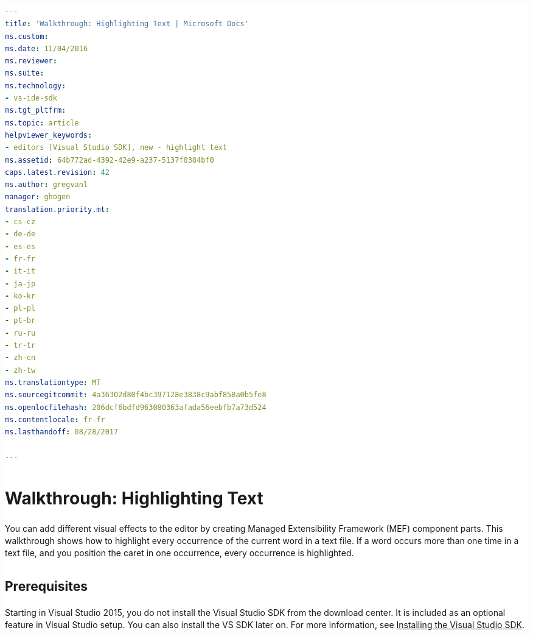 ```yaml
---
title: 'Walkthrough: Highlighting Text | Microsoft Docs'
ms.custom: 
ms.date: 11/04/2016
ms.reviewer: 
ms.suite: 
ms.technology:
- vs-ide-sdk
ms.tgt_pltfrm: 
ms.topic: article
helpviewer_keywords:
- editors [Visual Studio SDK], new - highlight text
ms.assetid: 64b772ad-4392-42e9-a237-5137f0384bf0
caps.latest.revision: 42
ms.author: gregvanl
manager: ghogen
translation.priority.mt:
- cs-cz
- de-de
- es-es
- fr-fr
- it-it
- ja-jp
- ko-kr
- pl-pl
- pt-br
- ru-ru
- tr-tr
- zh-cn
- zh-tw
ms.translationtype: MT
ms.sourcegitcommit: 4a36302d80f4bc397128e3838c9abf858a0b5fe8
ms.openlocfilehash: 206dcf6bdfd963080363afada56eebfb7a73d524
ms.contentlocale: fr-fr
ms.lasthandoff: 08/28/2017

---
```

# <a name="walkthrough-highlighting-text"></a>Walkthrough: Highlighting Text
You can add different visual effects to the editor by creating Managed Extensibility Framework (MEF) component parts. This walkthrough shows how to highlight every occurrence of the current word in a text file. If a word occurs more than one time in a text file, and you position the caret in one occurrence, every occurrence is highlighted.  
  
## <a name="prerequisites"></a>Prerequisites  
 Starting in Visual Studio 2015, you do not install the Visual Studio SDK from the download center. It is included as an optional feature in Visual Studio setup. You can also install the VS SDK later on. For more information, see [Installing the Visual Studio SDK](../extensibility/installing-the-visual-studio-sdk.md).  
  